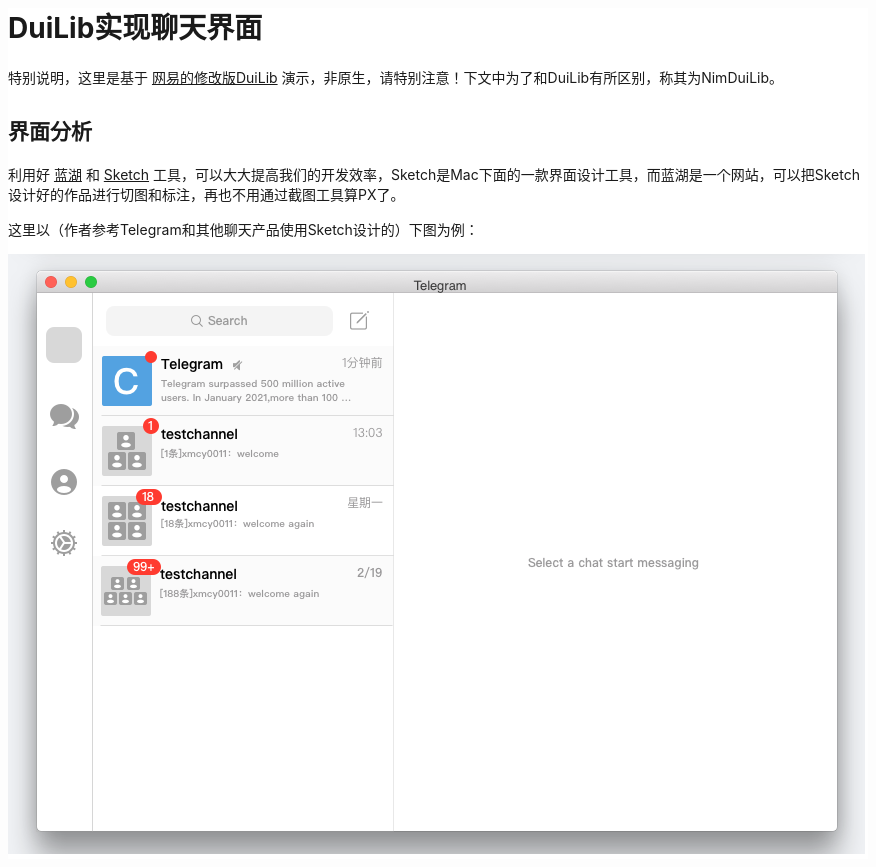 # DuiLib实现聊天界面

特别说明，这里是基于 [网易的修改版DuiLib](https://github.com/netease-im/NIM_Duilib_Framework) 演示，非原生，请特别注意！下文中为了和DuiLib有所区别，称其为NimDuiLib。

## 界面分析

利用好 [蓝湖](https://lanhuapp.com) 和 [Sketch](http://www.sketchcn.com/) 工具，可以大大提高我们的开发效率，Sketch是Mac下面的一款界面设计工具，而蓝湖是一个网站，可以把Sketch设计好的作品进行切图和标注，再也不用通过截图工具算PX了。

这里以（作者参考Telegram和其他聊天产品使用Sketch设计的）下图为例：

![screenhost-desktop-win](../images/chapter4/screenhost-desktop-win-1.png)

